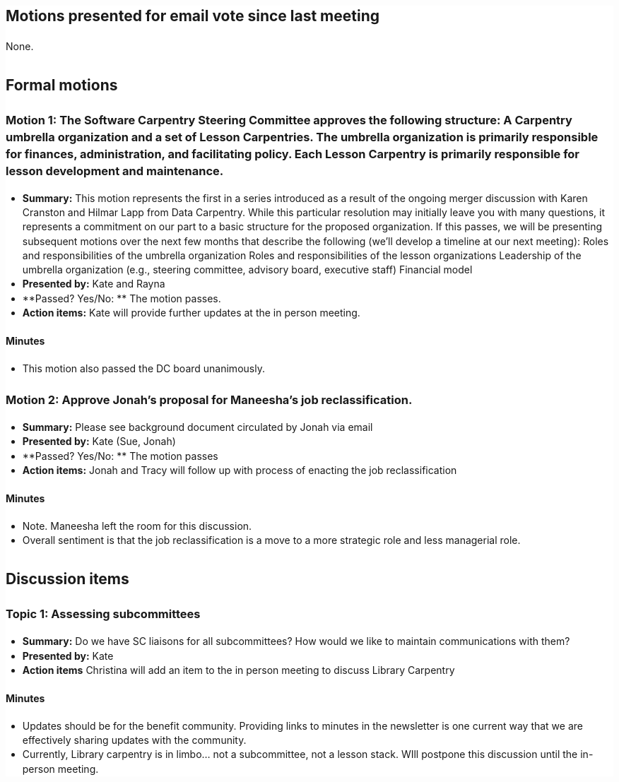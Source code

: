 ## Motions presented for email vote since last meeting
None.

## Formal motions 

### Motion 1: The Software Carpentry Steering Committee approves the following structure: A Carpentry umbrella organization and a set of Lesson Carpentries. The umbrella organization is primarily responsible for finances, administration, and facilitating policy.  Each Lesson Carpentry is primarily responsible for lesson development and maintenance.
- **Summary:** 
This motion represents the first in a series introduced as a result of the ongoing merger discussion with Karen Cranston and Hilmar Lapp from Data Carpentry. While this particular resolution may initially leave you with many questions, it represents a commitment on our part to a basic structure for the proposed organization. If this passes, we will be presenting subsequent motions over the next few months that describe the following (we’ll develop a timeline at our next meeting):
Roles and responsibilities of the umbrella organization
Roles and responsibilities of the lesson organizations
Leadership of the umbrella organization (e.g., steering committee, advisory board, executive staff)
Financial model
- **Presented by:** Kate and Rayna
- **Passed? Yes/No: ** The motion passes.
- **Action items:** Kate will provide further updates at the in person meeting.
#### Minutes
- This motion also passed the DC board unanimously. 

### Motion 2: Approve Jonah’s proposal for Maneesha’s job reclassification.
- **Summary:** Please see background document circulated by Jonah via email
- **Presented by:** Kate (Sue, Jonah)
- **Passed? Yes/No: ** The motion passes
- **Action items:** Jonah and Tracy will follow up with process of enacting the job reclassification
#### Minutes
- Note. Maneesha left the room for this discussion. 
- Overall sentiment is that the job reclassification is a move to a more strategic role and less managerial role. 

## Discussion items 

### Topic 1: Assessing subcommittees  
- **Summary:** Do we have SC liaisons for all subcommittees? How would we like to maintain communications with them?
- **Presented by:** Kate
- **Action items** Christina will add an item to the in person meeting to discuss Library Carpentry
#### Minutes
- Updates should be for the benefit community. Providing links to minutes in the newsletter is one current way that we are effectively sharing updates with the community.
-  Currently, Library carpentry is in limbo… not a subcommittee, not a lesson stack. WIll postpone this discussion until the in-person meeting.
